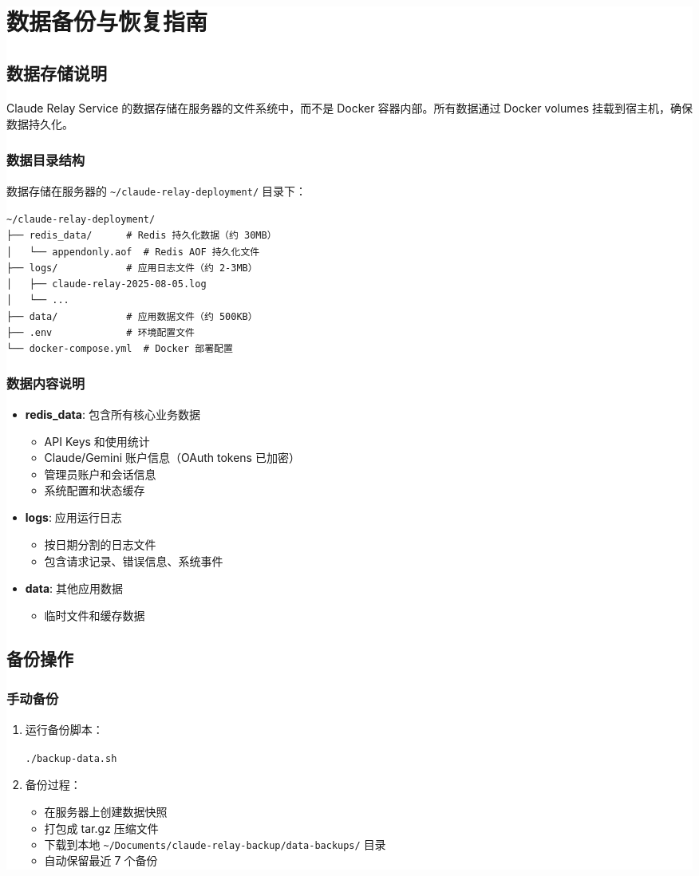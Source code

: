 # 数据备份与恢复指南

## 数据存储说明

Claude Relay Service 的数据存储在服务器的文件系统中，而不是 Docker 容器内部。所有数据通过 Docker volumes 挂载到宿主机，确保数据持久化。

### 数据目录结构

数据存储在服务器的 `~/claude-relay-deployment/` 目录下：

```
~/claude-relay-deployment/
├── redis_data/      # Redis 持久化数据（约 30MB）
│   └── appendonly.aof  # Redis AOF 持久化文件
├── logs/            # 应用日志文件（约 2-3MB）
│   ├── claude-relay-2025-08-05.log
│   └── ...
├── data/            # 应用数据文件（约 500KB）
├── .env             # 环境配置文件
└── docker-compose.yml  # Docker 部署配置
```

### 数据内容说明

- **redis_data**: 包含所有核心业务数据
  - API Keys 和使用统计
  - Claude/Gemini 账户信息（OAuth tokens 已加密）
  - 管理员账户和会话信息
  - 系统配置和状态缓存

- **logs**: 应用运行日志
  - 按日期分割的日志文件
  - 包含请求记录、错误信息、系统事件

- **data**: 其他应用数据
  - 临时文件和缓存数据

## 备份操作

### 手动备份

1. 运行备份脚本：
   ```bash
   ./backup-data.sh
   ```

2. 备份过程：
   - 在服务器上创建数据快照
   - 打包成 tar.gz 压缩文件
   - 下载到本地 `~/Documents/claude-relay-backup/data-backups/` 目录
   - 自动保留最近 7 个备份
